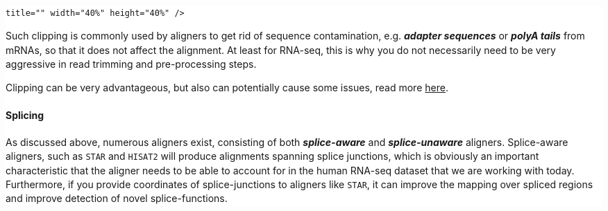 	title="" width="40%" height="40%" />
</p>

Such clipping is commonly used by aligners to get rid of sequence contamination, e.g. ***adapter sequences*** or ***polyA tails*** from mRNAs, so that it does not affect the alignment. At least for RNA-seq, this is why you do not necessarily need to be very aggressive in read trimming and pre-processing steps.

Clipping can be very advantageous, but also can potentially cause some issues, read more [here](https://sequencing.qcfail.com/articles/soft-clipping-of-reads-may-add-potentially-unwanted-alignments-to-repetitive-regions/).

#### Splicing
As discussed above, numerous aligners exist, consisting of both ***splice-aware*** and ***splice-unaware*** aligners. Splice-aware aligners, such as `STAR` and `HISAT2` will produce alignments spanning splice junctions, which is obviously an important characteristic that the aligner needs to be able to account for in the human RNA-seq dataset that we are working with today. Furthermore, if you provide coordinates of splice-junctions to aligners like `STAR`, it can improve the mapping over spliced regions and improve detection of novel splice-functions.

<p align="left">